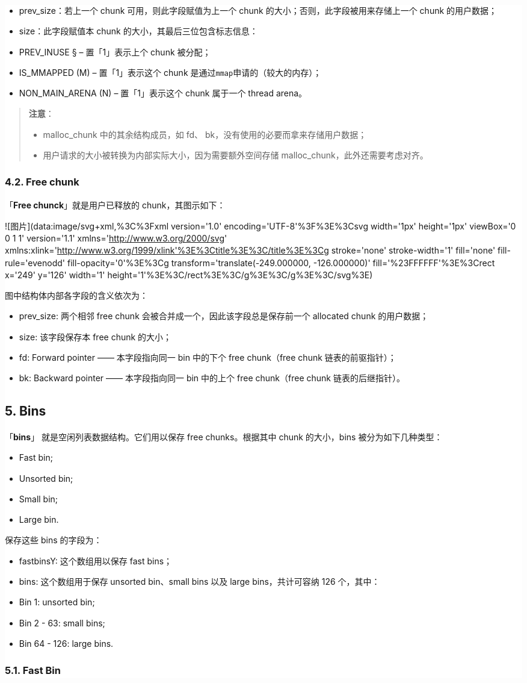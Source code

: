 - prev_size：若上一个 chunk 可用，则此字段赋值为上一个 chunk 的大小；否则，此字段被用来存储上一个 chunk 的用户数据；

- size：此字段赋值本 chunk 的大小，其最后三位包含标志信息：

- PREV_INUSE § – 置「1」表示上个 chunk 被分配；

- IS_MMAPPED (M) – 置「1」表示这个 chunk 是通过`mmap`申请的（较大的内存）；

- NON_MAIN_ARENA (N) – 置「1」表示这个 chunk 属于一个 thread arena。

> **注意**：
>
> - malloc_chunk 中的其余结构成员，如 fd、 bk，没有使用的必要而拿来存储用户数据；
>
> - 用户请求的大小被转换为内部实际大小，因为需要额外空间存储 malloc_chunk，此外还需要考虑对齐。

### 4.2. Free chunk

「**Free chunck**」就是用户已释放的 chunk，其图示如下：

!\[图片\](data:image/svg+xml,%3C%3Fxml version='1.0' encoding='UTF-8'%3F%3E%3Csvg width='1px' height='1px' viewBox='0 0 1 1' version='1.1' xmlns='http://www.w3.org/2000/svg' xmlns:xlink='http://www.w3.org/1999/xlink'%3E%3Ctitle%3E%3C/title%3E%3Cg stroke='none' stroke-width='1' fill='none' fill-rule='evenodd' fill-opacity='0'%3E%3Cg transform='translate(-249.000000, -126.000000)' fill='%23FFFFFF'%3E%3Crect x='249' y='126' width='1' height='1'%3E%3C/rect%3E%3C/g%3E%3C/g%3E%3C/svg%3E)

图中结构体内部各字段的含义依次为：

- prev_size: 两个相邻 free chunk 会被合并成一个，因此该字段总是保存前一个 allocated chunk 的用户数据；

- size: 该字段保存本 free chunk 的大小；

- fd: Forward pointer —— 本字段指向同一 bin 中的下个 free chunk（free chunk 链表的前驱指针）；

- bk: Backward pointer —— 本字段指向同一 bin 中的上个 free chunk（free chunk 链表的后继指针）。

## 5. Bins

「**bins**」 就是空闲列表数据结构。它们用以保存 free chunks。根据其中 chunk 的大小，bins 被分为如下几种类型：

- Fast bin;

- Unsorted bin;

- Small bin;

- Large bin.

保存这些 bins 的字段为：

- fastbinsY: 这个数组用以保存 fast bins；

- bins: 这个数组用于保存 unsorted bin、small bins 以及 large bins，共计可容纳 126 个，其中：

- Bin 1: unsorted bin;

- Bin 2 - 63: small bins;

- Bin 64 - 126: large bins.

### 5.1. Fast Bin
